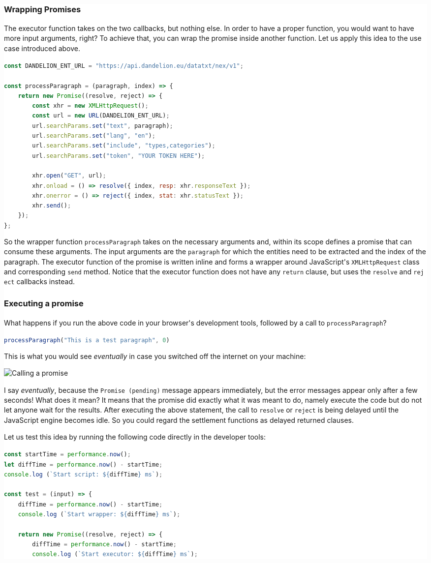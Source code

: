 ### Wrapping Promises

The executor function takes on the two callbacks, but nothing else. In order to have a proper function, you would want to have more input arguments, right? To achieve that, you can wrap the promise inside another function. Let us apply this idea to the use case introduced above.

```js
const DANDELION_ENT_URL = "https://api.dandelion.eu/datatxt/nex/v1";

const processParagraph = (paragraph, index) => {
	return new Promise((resolve, reject) => {
		const xhr = new XMLHttpRequest();
		const url = new URL(DANDELION_ENT_URL);
		url.searchParams.set("text", paragraph);
		url.searchParams.set("lang", "en");
		url.searchParams.set("include", "types,categories");
		url.searchParams.set("token", "YOUR TOKEN HERE");

		xhr.open("GET", url);
		xhr.onload = () => resolve({ index, resp: xhr.responseText });
		xhr.onerror = () => reject({ index, stat: xhr.statusText });
		xhr.send();
	});
};
```

So the wrapper function `processParagraph` takes on the necessary arguments and, within its scope defines a promise that can consume these arguments.  The input arguments are the `paragraph` for which the entities need to be extracted and the index of the paragraph. The executor function of the promise is written inline and forms a wrapper around JavaScript's `XMLHttpRequest` class and corresponding `send` method. Notice that the executor function does not have any `return` clause, but uses the `resolve` and `reject` callbacks instead.

### Executing a promise

What happens if you run the above code in your browser's development tools, followed by a call to `processParagraph`?

```js
processParagraph("This is a test paragraph", 0)
```

This is what you would see *eventually* in case you switched off the internet on your machine:

![Calling a promise](Media/NLP_No_Game.png)

I say *eventually*, because the `Promise (pending)` message appears immediately, but the error messages appear only after a few seconds! What does it mean? It means that the promise did exactly what it was meant to do, namely execute the code but do not let anyone wait for the results. After executing the above statement, the call to `resolve` or `reject` is being delayed until the JavaScript engine becomes idle. So you could regard the settlement functions as delayed returned clauses.

Let us test this idea by running the following code directly in the developer tools:

```js
const startTime = performance.now();
let diffTime = performance.now() - startTime;
console.log (`Start script: ${diffTime} ms`);

const test = (input) => {
	diffTime = performance.now() - startTime;
	console.log (`Start wrapper: ${diffTime} ms`);

	return new Promise((resolve, reject) => {
		diffTime = performance.now() - startTime;
		console.log (`Start executor: ${diffTime} ms`);

```